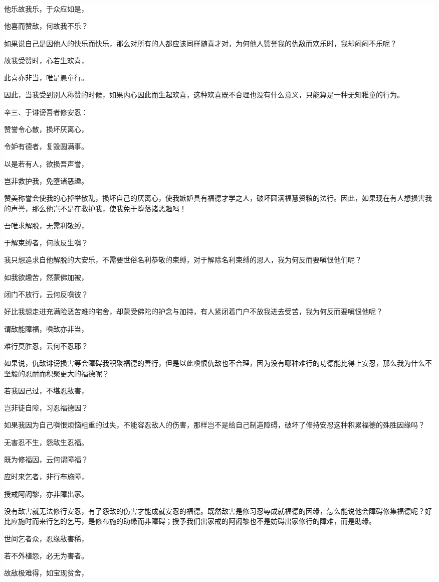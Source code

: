 他乐故我乐，于众应如是，

他喜而赞敌，何故我不乐？

如果说自己是因他人的快乐而快乐，那么对所有的人都应该同样随喜才对，为何他人赞誉我的仇敌而欢乐时，我却闷闷不乐呢？

故我受赞时，心若生欢喜，

此喜亦非当，唯是愚童行。

因此，当我受到别人称赞的时候，如果内心因此而生起欢喜，这种欢喜既不合理也没有什么意义，只能算是一种无知稚童的行为。

辛三、于诽谤吾者修安忍：

赞誉令心散，损坏厌离心，

令妒有德者，复毁圆满事。

以是若有人，欲损吾声誉，

岂非救护我，免堕诸恶趣。

赞美称誉会使我的心掉举散乱，损坏自己的厌离心，使我嫉妒具有福德才学之人，破坏圆满福慧资粮的法行。因此，如果现在有人想损害我的声誉，那么他岂不是在救护我，使我免于堕落诸恶趣吗！

吾唯求解脱，无需利敬缚，

于解束缚者，何故反生嗔？

我只想追求自他解脱的大安乐，不需要世俗名利恭敬的束缚，对于解除名利束缚的恩人，我为何反而要嗔恨他们呢？

如我欲趣苦，然蒙佛加被，

闭门不放行，云何反嗔彼？

好比我想走进充满险恶苦难的宅舍，却蒙受佛陀的护念与加持，有人紧闭着门户不放我进去受苦，我为何反而要嗔恨他呢？

谓敌能障福，嗔敌亦非当，

难行莫胜忍，云何不忍耶？

如果说，仇敌诽谤损害等会障碍我积聚福德的善行，但是以此嗔恨仇敌也不合理，因为没有哪种难行的功德能比得上安忍，那么我为什么不坚毅的忍耐而积聚更大的福德呢？

若我因己过，不堪忍敌害，

岂非徒自障，习忍福德因？

如果我因为自己嗔恨烦恼粗重的过失，不能容忍敌人的伤害，那样岂不是给自己制造障碍，破坏了修持安忍这种积累福德的殊胜因缘吗？

无害忍不生，怨敌生忍福。

既为修福因，云何谓障福？

应时来乞者，非行布施障，

授戒阿阇黎，亦非障出家。

没有敌害就无法修行安忍，有了怨敌的伤害才能成就安忍的福德。既然敌害是修习忍辱成就福德的因缘，怎么能说他会障碍修集福德呢？好比应施时而来行乞的乞丐，是修布施的助缘而非障碍；授予我们出家戒的阿阇黎也不是妨碍出家修行的障难，而是助缘。

世间乞者众，忍缘敌害稀，

若不外植怨，必无为害者。

故敌极难得，如宝现贫舍，
